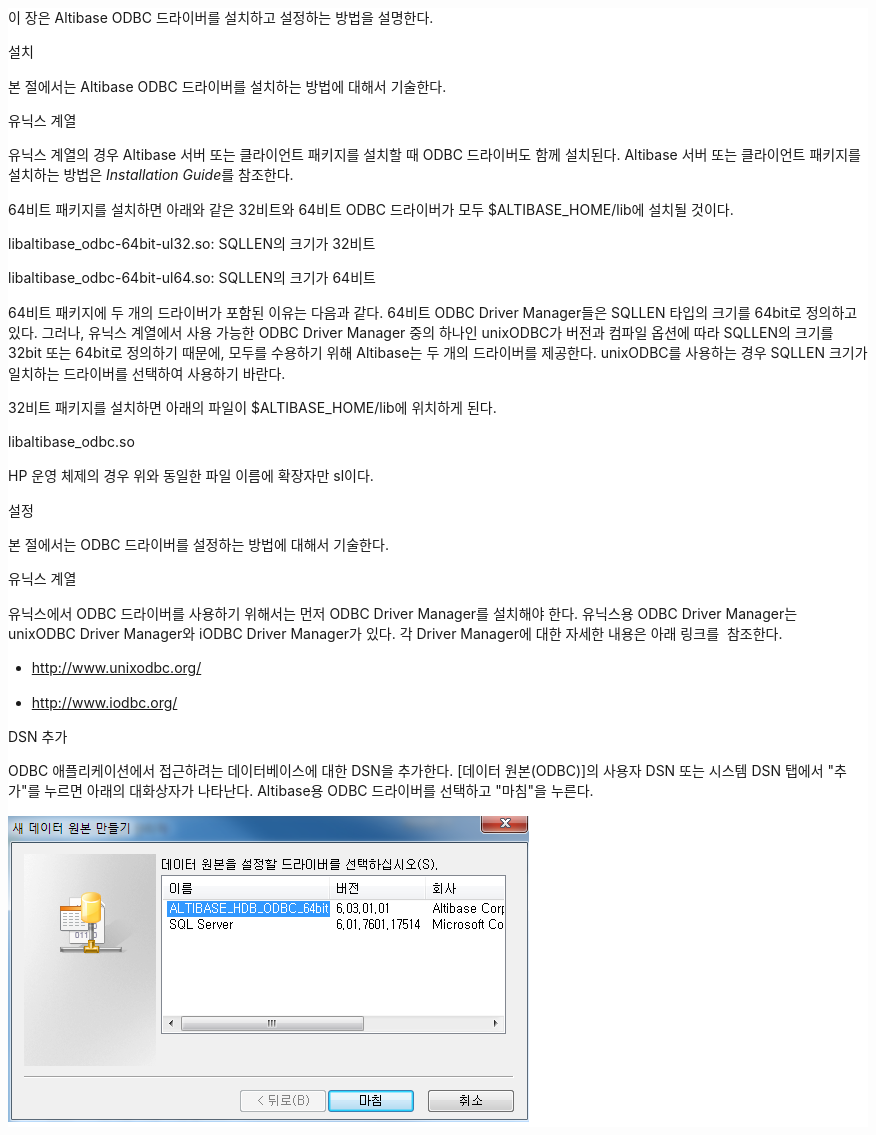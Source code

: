 이 장은 Altibase ODBC 드라이버를 설치하고 설정하는 방법을 설명한다.

<span id="_Toc392168336" class="anchor"></span>설치

본 절에서는 Altibase ODBC 드라이버를 설치하는 방법에 대해서 기술한다.

유닉스 계열

유닉스 계열의 경우 Altibase 서버 또는 클라이언트 패키지를 설치할 때 ODBC 드라이버도 함께 설치된다. Altibase
서버 또는 클라이언트 패키지를 설치하는 방법은 *Installation Guide*를 참조한다.

64비트 패키지를 설치하면 아래와 같은 32비트와 64비트 ODBC 드라이버가 모두 $ALTIBASE\_HOME/lib에 설치될
것이다.

libaltibase\_odbc-64bit-ul32.so: SQLLEN의 크기가 32비트

libaltibase\_odbc-64bit-ul64.so: SQLLEN의 크기가 64비트

64비트 패키지에 두 개의 드라이버가 포함된 이유는 다음과 같다. 64비트 ODBC Driver Manager들은 SQLLEN
타입의 크기를 64bit로 정의하고 있다. 그러나, 유닉스 계열에서 사용 가능한 ODBC Driver Manager 중의
하나인 unixODBC가 버전과 컴파일 옵션에 따라 SQLLEN의 크기를 32bit 또는 64bit로 정의하기 때문에, 모두를
수용하기 위해 Altibase는 두 개의 드라이버를 제공한다. unixODBC를 사용하는 경우 SQLLEN 크기가 일치하는
드라이버를 선택하여 사용하기 바란다.

32비트 패키지를 설치하면 아래의 파일이 $ALTIBASE\_HOME/lib에 위치하게 된다.

libaltibase\_odbc.so

HP 운영 체제의 경우 위와 동일한 파일 이름에 확장자만 sl이다.

<span id="_Toc392581400" class="anchor"></span>설정

본 절에서는 ODBC 드라이버를 설정하는 방법에 대해서 기술한다.

유닉스 계열

유닉스에서 ODBC 드라이버를 사용하기 위해서는 먼저 ODBC Driver Manager를 설치해야 한다. 유닉스용 ODBC
Driver Manager는 unixODBC Driver Manager와 iODBC Driver Manager가 있다. 각
Driver Manager에 대한 자세한 내용은 아래 링크를
​    참조한다.

  - [<span class="underline">http://www.unixodbc.org/</span>](http://www.unixodbc.org/)

  - [<span class="underline">http://www.iodbc.org/</span>](http://www.iodbc.org/)

DSN 추가

ODBC 애플리케이션에서 접근하려는 데이터베이스에 대한 DSN을 추가한다. \[데이터 원본(ODBC)\]의 사용자 DSN 또는
시스템 DSN 탭에서 "추가"를 누르면 아래의 대화상자가 나타난다. Altibase용 ODBC 드라이버를 선택하고
"마침"을 누른다.

![](mmm/media/image2.png)
